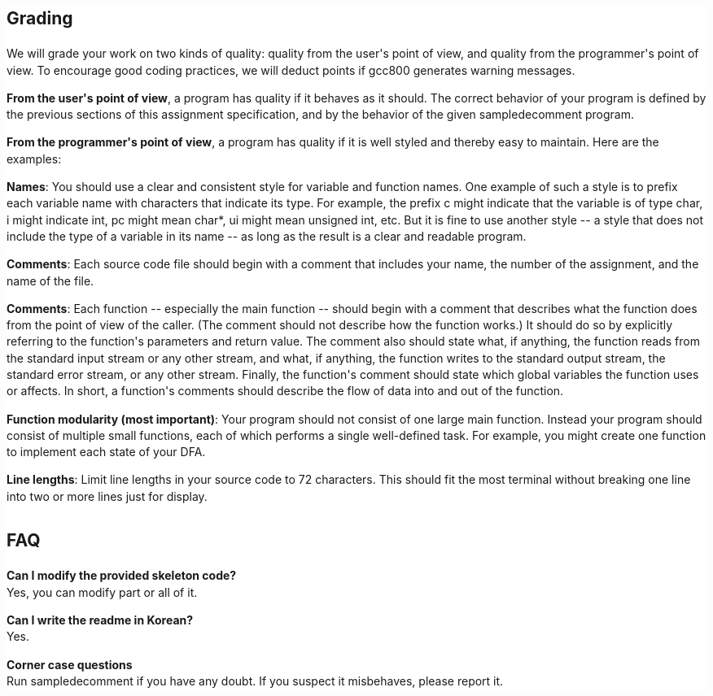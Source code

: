 ## Grading
We will grade your work on two kinds of quality: quality from the user's point of view, and quality from the programmer's point of view. To encourage good coding practices, we will deduct points if gcc800 generates warning messages.

**From the user's point of view**, a program has quality if it behaves as it should. The correct behavior of your program is defined by the previous sections of this assignment specification, and by the behavior of the given sampledecomment program.

**From the programmer's point of view**, a program has quality if it is well styled and thereby easy to maintain. Here are the examples:

**Names**: You should use a clear and consistent style for variable and function names. One example of such a style is to prefix each variable name with characters that indicate its type. For example, the prefix c might indicate that the variable is of type char, i might indicate int, pc might mean char*, ui might mean unsigned int, etc. But it is fine to use another style -- a style that does not include the type of a variable in its name -- as long as the result is a clear and readable program.

**Comments**: Each source code file should begin with a comment that includes your name, the number of the assignment, and the name of the file.

**Comments**: Each function -- especially the main function -- should begin with a comment that describes what the function does from the point of view of the caller. (The comment should not describe how the function works.) It should do so by explicitly referring to the function's parameters and return value. The comment also should state what, if anything, the function reads from the standard input stream or any other stream, and what, if anything, the function writes to the standard output stream, the standard error stream, or any other stream. Finally, the function's comment should state which global variables the function uses or affects. In short, a function's comments should describe the flow of data into and out of the function.

**Function modularity (most important)**: Your program should not consist of one large main function. Instead your program should consist of multiple small functions, each of which performs a single well-defined task. For example, you might create one function to implement each state of your DFA.

**Line lengths**: Limit line lengths in your source code to 72 characters. This should fit the most terminal without breaking one line into two or more lines just for display.

## FAQ

**Can I modify the provided skeleton code?**  
Yes, you can modify part or all of it.

**Can I write the readme in Korean?**  
Yes.

**Corner case questions**  
Run sampledecomment if you have any doubt. If you suspect it misbehaves, please report it. 

